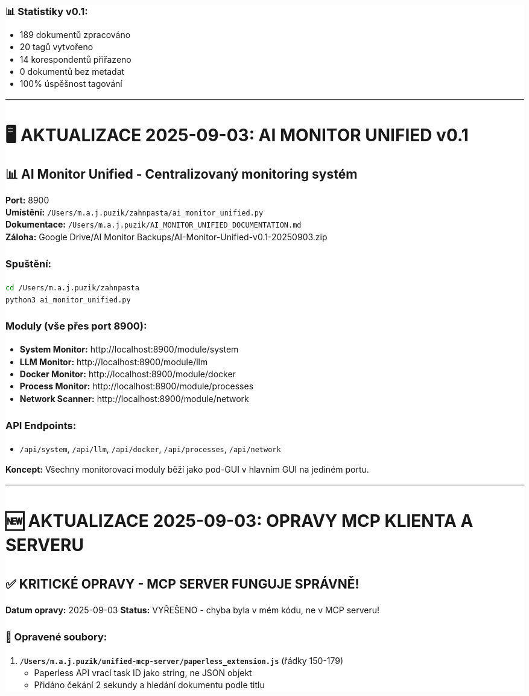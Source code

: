 ### 📊 Statistiky v0.1:
- 189 dokumentů zpracováno
- 20 tagů vytvořeno
- 14 korespondentů přiřazeno
- 0 dokumentů bez metadat
- 100% úspěšnost tagování

---

# 🖥️ AKTUALIZACE 2025-09-03: AI MONITOR UNIFIED v0.1

## 📊 AI Monitor Unified - Centralizovaný monitoring systém
**Port:** 8900  
**Umístění:** `/Users/m.a.j.puzik/zahnpasta/ai_monitor_unified.py`  
**Dokumentace:** `/Users/m.a.j.puzik/AI_MONITOR_UNIFIED_DOCUMENTATION.md`  
**Záloha:** Google Drive/AI Monitor Backups/AI-Monitor-Unified-v0.1-20250903.zip

### Spuštění:
```bash
cd /Users/m.a.j.puzik/zahnpasta
python3 ai_monitor_unified.py
```

### Moduly (vše přes port 8900):
- **System Monitor:** http://localhost:8900/module/system
- **LLM Monitor:** http://localhost:8900/module/llm  
- **Docker Monitor:** http://localhost:8900/module/docker
- **Process Monitor:** http://localhost:8900/module/processes
- **Network Scanner:** http://localhost:8900/module/network

### API Endpoints:
- `/api/system`, `/api/llm`, `/api/docker`, `/api/processes`, `/api/network`

**Koncept:** Všechny monitorovací moduly běží jako pod-GUI v hlavním GUI na jediném portu.

---

# 🆕 AKTUALIZACE 2025-09-03: OPRAVY MCP KLIENTA A SERVERU

## ✅ KRITICKÉ OPRAVY - MCP SERVER FUNGUJE SPRÁVNĚ!
**Datum opravy:** 2025-09-03
**Status:** VYŘEŠENO - chyba byla v mém kódu, ne v MCP serveru!

### 🔧 Opravené soubory:
1. **`/Users/m.a.j.puzik/unified-mcp-server/paperless_extension.js`** (řádky 150-179)
   - Paperless API vrací task ID jako string, ne JSON objekt
   - Přidáno čekání 2 sekundy a hledání dokumentu podle titlu
   